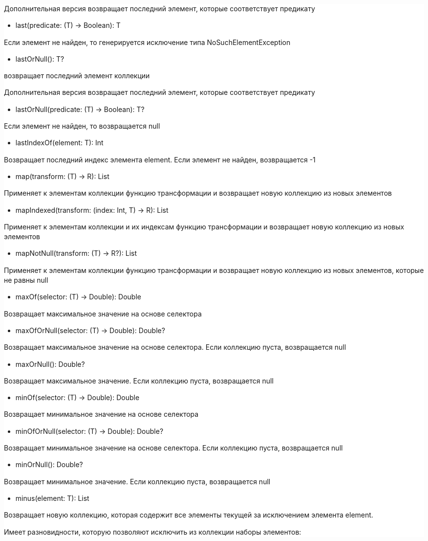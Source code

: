 Дополнительная версия возвращает последний элемент, которые соответствует предикату

- last(predicate: (T) -> Boolean): T

Если элемент не найден, то генерируется исключение типа NoSuchElementException

- lastOrNull(): T?

возвращает последний элемент коллекции

Дополнительная версия возвращает последний элемент, которые соответствует предикату

- lastOrNull(predicate: (T) -> Boolean): T?

Если элемент не найден, то возвращается null

- lastIndexOf(element: T): Int

Возвращает последний индекс элемента element. Если элемент не найден, возвращается -1

- map(transform: (T) -> R): List<R>

Применяет к элементам коллекции функцию трансформации и возвращает новую коллекцию из новых элементов

- mapIndexed(transform: (index: Int, T) -> R): List<R>

Применяет к элементам коллекции и их индексам функцию трансформации и возвращает новую коллекцию из новых элементов

- mapNotNull(transform: (T) -> R?): List<R>

Применяет к элементам коллекции функцию трансформации и возвращает новую коллекцию из новых элементов, которые не равны null

- maxOf(selector: (T) -> Double): Double

Возвращает максимальное значение на основе селектора

- maxOfOrNull(selector: (T) -> Double): Double?

Возвращает максимальное значение на основе селектора. Если коллекцию пуста, возвращается null

- maxOrNull(): Double?

Возвращает максимальное значение. Если коллекцию пуста, возвращается null

- minOf(selector: (T) -> Double): Double

Возвращает минимальное значение на основе селектора

- minOfOrNull(selector: (T) -> Double): Double?

Возвращает минимальное значение на основе селектора. Если коллекцию пуста, возвращается null

- minOrNull(): Double?

Возвращает минимальное значение. Если коллекцию пуста, возвращается null

- minus(element: T): List<T>

Возвращает новую коллекцию, которая содержит все элементы текущей за исключением элемента element.

Имеет разновидности, которую позволяют исключить из коллекции наборы элементов:
